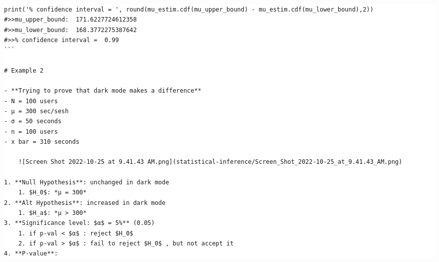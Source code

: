     print('% confidence interval = ', round(mu_estim.cdf(mu_upper_bound) - mu_estim.cdf(mu_lower_bound),2))
    #>>mu_upper_bound:  171.6227724612358
    #>>mu_lower_bound:  168.3772275387642
    #>>% confidence interval =  0.99
    ```

    # Example 2

    - **Trying to prove that dark mode makes a difference**
    - N = 100 users
    - μ = 300 sec/sesh
    - σ = 50 seconds
    - n = 100 users
    - x bar = 310 seconds

        ![Screen Shot 2022-10-25 at 9.41.43 AM.png](statistical-inference/Screen_Shot_2022-10-25_at_9.41.43_AM.png)

    1. **Null Hypothesis**: unchanged in dark mode
        1. $H_0$: *μ = 300*
    2. **Alt Hypothesis**: increased in dark mode
        1. $H_a$: *μ > 300*
    3. **Significance level: $α$ = 5%** (0.05)
        1. if p-val < $α$ : reject $H_0$
        2. if p-val > $α$ : fail to reject $H_0$ , but not accept it
    4. **P-value**:
